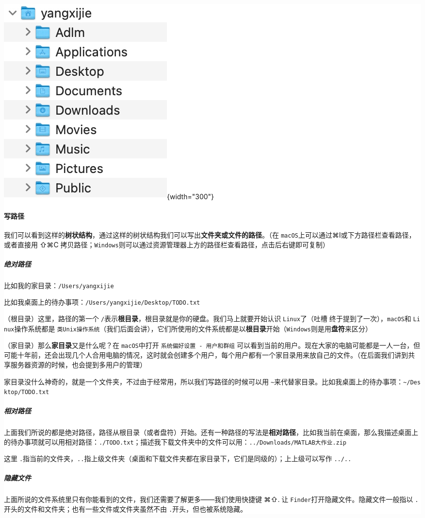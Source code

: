 ![](media/16256552948044/16102078075824.jpg){width="300"}

#### 写路径

我们可以看到这样的**树状结构**，通过这样的树状结构我们可以写出**文件夹或文件的路径**。（在 `macOS`上可以通过⌘I或下方路径栏查看路径，或者直接用 ⇧⌘C 拷贝路径；`Windows`则可以通过资源管理器上方的路径栏查看路径，点击后右键即可复制）

##### 绝对路径

比如我的家目录：`/Users/yangxijie`

比如我桌面上的待办事项：`/Users/yangxijie/Desktop/TODO.txt`

（根目录）这里，路径的第一个 `/`表示**根目录**，根目录就是你的硬盘。我们马上就要开始认识 `Linux`了（吐槽 终于提到了一次），`macOS`和 `Linux`操作系统都是 `类Unix操作系统`（我们后面会讲），它们所使用的文件系统都是以**根目录**开始（`Windows`则是用**盘符**来区分）

（家目录）那么**家目录**又是什么呢？在 `macOS`中打开 `系统偏好设置 - 用户和群组` 可以看到当前的用户。现在大家的电脑可能都是一人一台，但可能十年前，还会出现几个人合用电脑的情况，这时就会创建多个用户，每个用户都有一个家目录用来放自己的文件。（在后面我们讲到共享服务器资源的时候，也会提到多用户的管理）

家目录没什么神奇的，就是一个文件夹，不过由于经常用，所以我们写路径的时候可以用 `~`来代替家目录。比如我桌面上的待办事项：`~/Desktop/TODO.txt`

##### 相对路径

上面我们所说的都是绝对路径，路径从根目录（或者盘符）开始。还有一种路径的写法是**相对路径**，比如我当前在桌面，那么我描述桌面上的待办事项就可以用相对路径：`./TODO.txt`；描述我下载文件夹中的文件可以用：`../Downloads/MATLAB大作业.zip`

这里 `.`指当前的文件夹，`..`指上级文件夹（桌面和下载文件夹都在家目录下，它们是同级的）；上上级可以写作 `../..`

##### 隐藏文件

上面所说的文件系统里只有你能看到的文件，我们还需要了解更多——我们使用快捷键 ⌘⇧. 让 `Finder`打开隐藏文件。隐藏文件一般指以 `.`开头的文件和文件夹；也有一些文件或文件夹虽然不由 `.`开头，但也被系统隐藏。
